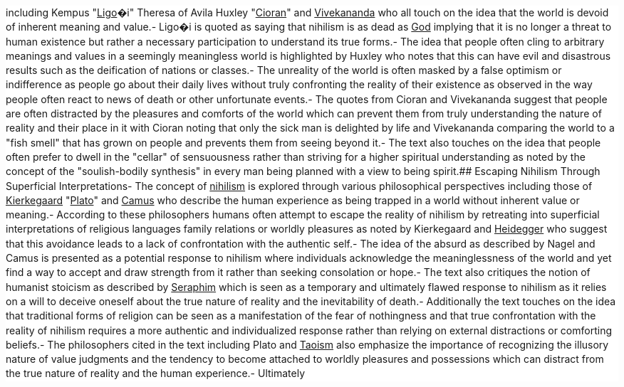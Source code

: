   including Kempus
  "[Ligo](https://app.getrecall.ai/item/003176cf-b1c7-4879-aa7b-91b7cc7c9bdc)�i"
  Theresa of Avila
  Huxley
  "[Cioran](https://app.getrecall.ai/item/7fcdadb9-cbbc-47c4-b78b-2f21552f7747)"
  and [Vivekananda](https://app.getrecall.ai/item/e011ca17-1353-471d-bc76-c94aa31a387a)
  who all touch on the idea that the world is devoid of inherent meaning and value.- Ligo�i is quoted as saying that nihilism is as dead as [God](https://app.getrecall.ai/item/a68d1baf-99df-48d3-ae86-79b74b4b12fb)
  implying that it is no longer a threat to human existence
  but rather a necessary participation to understand its true forms.- The idea that people often cling to arbitrary meanings and values in a seemingly meaningless world is highlighted by Huxley
  who notes that this can have evil and disastrous results
  such as the deification of nations or classes.- The unreality of the world is often masked by a false optimism or indifference
  as people go about their daily lives without truly confronting the reality of their existence
  as observed in the way people often react to news of death or other unfortunate events.- The quotes from Cioran and Vivekananda suggest that people are often distracted by the pleasures and comforts of the world
  which can prevent them from truly understanding the nature of reality and their place in it
  with Cioran noting that only the sick man is delighted by life
  and Vivekananda comparing the world to a "fish smell" that has grown on people and prevents them from seeing beyond it.- The text also touches on the idea that people often prefer to dwell in the "cellar" of sensuousness
  rather than striving for a higher spiritual understanding
  as noted by the concept of the "soulish-bodily synthesis" in every man being planned with a view to being spirit.## Escaping Nihilism Through Superficial Interpretations﻿- The concept of [nihilism](https://app.getrecall.ai/item/f3a04ab5-465c-4b9b-b82e-8e3a6c1f55b3) is explored through various philosophical perspectives
  including those of [Kierkegaard](https://app.getrecall.ai/item/7e4d9f05-a97c-43c6-8cb2-43b17f035e90)
  "[Plato](https://app.getrecall.ai/item/67299dfb-d03a-473a-a1dc-0a7dd1622159)"
  and [Camus](https://app.getrecall.ai/item/7fa42cea-0f24-463a-bd74-91c7ccd50c5b)
  who describe the human experience as being trapped in a world without inherent value or meaning.- According to these philosophers
  humans often attempt to escape the reality of nihilism by retreating into superficial interpretations of religious languages
  family relations
  or worldly pleasures
  as noted by Kierkegaard and [Heidegger](https://app.getrecall.ai/item/a68e0e5b-e0c9-4455-a003-5e2e678befa2)
  who suggest that this avoidance leads to a lack of confrontation with the authentic self.- The idea of the absurd
  as described by Nagel and Camus
  is presented as a potential response to nihilism
  where individuals acknowledge the meaninglessness of the world and yet find a way to accept and draw strength from it
  rather than seeking consolation or hope.- The text also critiques the notion of humanist stoicism
  as described by [Seraphim](https://app.getrecall.ai/item/648b765e-bfd8-4399-8ac4-fadde3d041ae)
  which is seen as a temporary and ultimately flawed response to nihilism
  as it relies on a will to deceive oneself about the true nature of reality and the inevitability of death.- Additionally
  the text touches on the idea that traditional forms of religion can be seen as a manifestation of the fear of nothingness
  and that true confrontation with the reality of nihilism requires a more authentic and individualized response
  rather than relying on external distractions or comforting beliefs.- The philosophers cited in the text
  including Plato and [Taoism](https://app.getrecall.ai/item/50c8204b-d469-4239-97fd-c0edc2057b3b)
  also emphasize the importance of recognizing the illusory nature of value judgments and the tendency to become attached to worldly pleasures and possessions
  which can distract from the true nature of reality and the human experience.- Ultimately